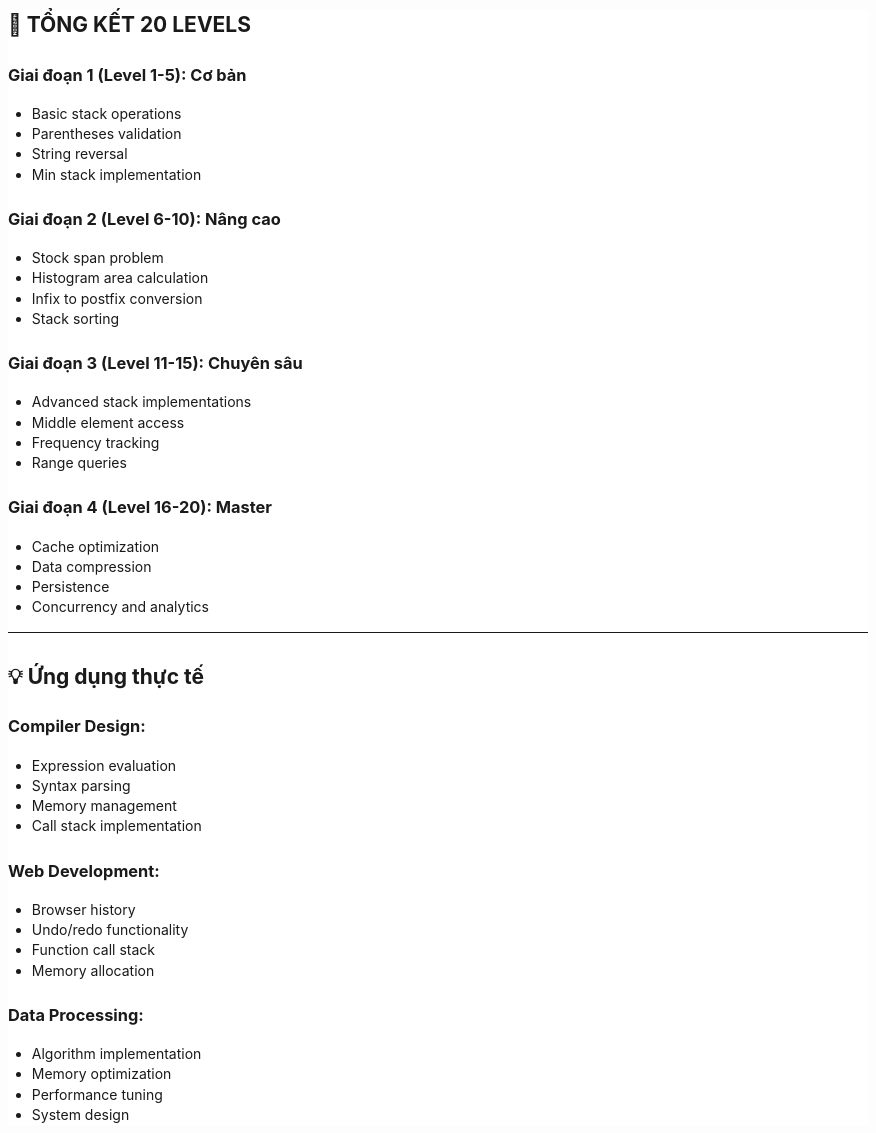 
## 🎯 **TỔNG KẾT 20 LEVELS**

### **Giai đoạn 1 (Level 1-5)**: Cơ bản
- Basic stack operations
- Parentheses validation
- String reversal
- Min stack implementation

### **Giai đoạn 2 (Level 6-10)**: Nâng cao
- Stock span problem
- Histogram area calculation
- Infix to postfix conversion
- Stack sorting

### **Giai đoạn 3 (Level 11-15)**: Chuyên sâu
- Advanced stack implementations
- Middle element access
- Frequency tracking
- Range queries

### **Giai đoạn 4 (Level 16-20)**: Master
- Cache optimization
- Data compression
- Persistence
- Concurrency and analytics

---

## 💡 **Ứng dụng thực tế**

### **Compiler Design:**
- Expression evaluation
- Syntax parsing
- Memory management
- Call stack implementation

### **Web Development:**
- Browser history
- Undo/redo functionality
- Function call stack
- Memory allocation

### **Data Processing:**
- Algorithm implementation
- Memory optimization
- Performance tuning
- System design
